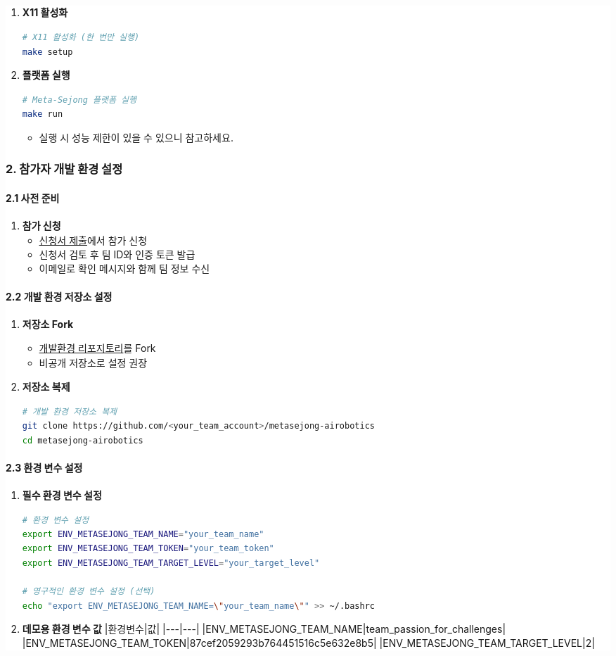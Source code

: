 1. **X11 활성화**
   ```bash
   # X11 활성화 (한 번만 실행)
   make setup
   ```

2. **플랫폼 실행**
   ```bash
   # Meta-Sejong 플랫폼 실행
   make run
   ```
   - 실행 시 성능 제한이 있을 수 있으니 참고하세요.

### 2. 참가자 개발 환경 설정

#### 2.1 사전 준비

1. **참가 신청**
   - [신청서 제출](https://metasejong-competition.github.io/)에서 참가 신청
   - 신청서 검토 후 팀 ID와 인증 토큰 발급
   - 이메일로 확인 메시지와 함께 팀 정보 수신

#### 2.2 개발 환경 저장소 설정

1. **저장소 Fork**
   - [개발환경 리포지토리](https://github.com/metasejong-competition/metasejong-airobotics)를 Fork
   - 비공개 저장소로 설정 권장

2. **저장소 복제**
   ```bash
   # 개발 환경 저장소 복제
   git clone https://github.com/<your_team_account>/metasejong-airobotics
   cd metasejong-airobotics
   ```

#### 2.3 환경 변수 설정

1. **필수 환경 변수 설정**
   ```bash
   # 환경 변수 설정
   export ENV_METASEJONG_TEAM_NAME="your_team_name"
   export ENV_METASEJONG_TEAM_TOKEN="your_team_token"
   export ENV_METASEJONG_TEAM_TARGET_LEVEL="your_target_level"

   # 영구적인 환경 변수 설정 (선택)
   echo "export ENV_METASEJONG_TEAM_NAME=\"your_team_name\"" >> ~/.bashrc
   ```

2. **데모용 환경 변수 값**
   |환경변수|값|
   |---|---|
   |ENV_METASEJONG_TEAM_NAME|team_passion_for_challenges|
   |ENV_METASEJONG_TEAM_TOKEN|87cef2059293b764451516c5e632e8b5|
   |ENV_METASEJONG_TEAM_TARGET_LEVEL|2|
